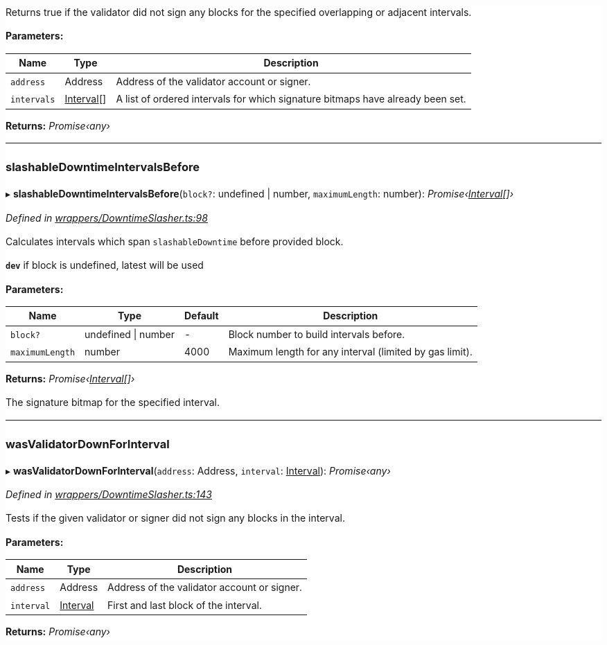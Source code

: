 Returns true if the validator did not sign any blocks for the specified overlapping or adjacent
intervals.

**Parameters:**

Name | Type | Description |
------ | ------ | ------ |
`address` | Address | Address of the validator account or signer. |
`intervals` | [Interval](../interfaces/_wrappers_downtimeslasher_.interval.md)[] | A list of ordered intervals for which signature bitmaps have already been set.  |

**Returns:** *Promise‹any›*

___

###  slashableDowntimeIntervalsBefore

▸ **slashableDowntimeIntervalsBefore**(`block?`: undefined | number, `maximumLength`: number): *Promise‹[Interval](../interfaces/_wrappers_downtimeslasher_.interval.md)[]›*

*Defined in [wrappers/DowntimeSlasher.ts:98](https://github.com/medhak1/celo-monorepo/blob/master/packages/sdk/contractkit/src/wrappers/DowntimeSlasher.ts#L98)*

Calculates intervals which span `slashableDowntime` before provided block.

**`dev`** if block is undefined, latest will be used

**Parameters:**

Name | Type | Default | Description |
------ | ------ | ------ | ------ |
`block?` | undefined &#124; number | - | Block number to build intervals before. |
`maximumLength` | number | 4000 | Maximum length for any interval (limited by gas limit). |

**Returns:** *Promise‹[Interval](../interfaces/_wrappers_downtimeslasher_.interval.md)[]›*

The signature bitmap for the specified interval.

___

###  wasValidatorDownForInterval

▸ **wasValidatorDownForInterval**(`address`: Address, `interval`: [Interval](../interfaces/_wrappers_downtimeslasher_.interval.md)): *Promise‹any›*

*Defined in [wrappers/DowntimeSlasher.ts:143](https://github.com/medhak1/celo-monorepo/blob/master/packages/sdk/contractkit/src/wrappers/DowntimeSlasher.ts#L143)*

Tests if the given validator or signer did not sign any blocks in the interval.

**Parameters:**

Name | Type | Description |
------ | ------ | ------ |
`address` | Address | Address of the validator account or signer. |
`interval` | [Interval](../interfaces/_wrappers_downtimeslasher_.interval.md) | First and last block of the interval.  |

**Returns:** *Promise‹any›*
